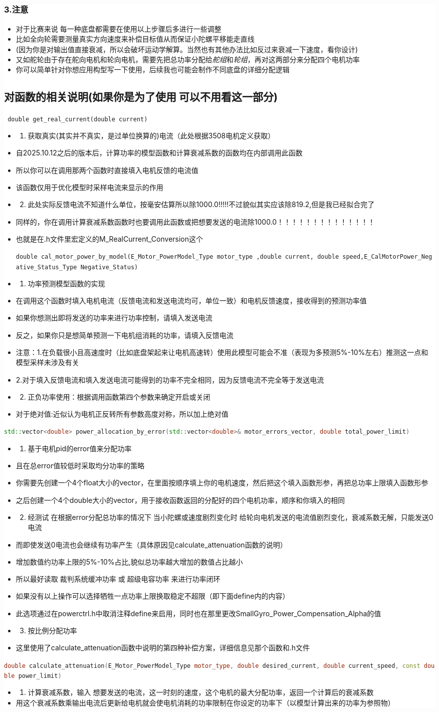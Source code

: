 

### 3.注意
- 对于比赛来说 每一种底盘都需要在使用以上步骤后多进行一些调整
- 比如全向轮需要测量真实方向速度来补偿目标值从而保证小陀螺平移能走直线
- (因为你是对输出值直接衰减，所以会破坏运动学解算。当然也有其他办法比如反过来衰减一下速度，看你设计)
- 又如舵轮由于存在舵向电机和轮向电机，需要先把总功率分配给*舵组*和*轮组*，再对这两部分来分配四个电机功率
- 你可以简单针对你想应用构型写一下使用，后续我也可能会制作不同底盘的详细分配逻辑

## 对函数的相关说明(如果你是为了使用 可以不用看这一部分)
     double get_real_current(double current)
- 1. 获取真实(其实并不真实，是过单位换算的)电流（此处根据3508电机定义获取）
- 自2025.10.12之后的版本后，计算功率的模型函数和计算衰减系数的函数均在内部调用此函数
- 所以你可以在调用那两个函数时直接填入电机反馈的电流值
- 该函数仅用于优化模型时采样电流来显示的作用

- 2. 此处实际反馈电流不知道什么单位，按毫安估算所以除1000.0!!!!!不过貌似其实应该除819.2,但是我已经拟合完了
- 同样的，你在调用计算衰减系数函数时也要调用此函数或把想要发送的电流除1000.0！！！！！！！！！！！！！！
- 也就是在.h文件里宏定义的M_RealCurrent_Conversion这个


      double cal_motor_power_by_model(E_Motor_PowerModel_Type motor_type ,double current, double speed,E_CalMotorPower_Negative_Status_Type Negative_Status)
-  1. 功率预测模型函数的实现
-  在调用这个函数时填入电机电流（反馈电流和发送电流均可，单位一致）和电机反馈速度，接收得到的预测功率值
-  如果你想测出即将发送的功率来进行功率控制，请填入发送电流
-  反之，如果你只是想简单预测一下电机组消耗的功率，请填入反馈电流
-  注意：1.在负载很小且高速度时（比如底盘架起来让电机高速转）使用此模型可能会不准（表现为多预测5%-10%左右）推测这一点和模型采样未涉及有关
-    2.对于填入反馈电流和填入发送电流可能得到的功率不完全相同，因为反馈电流不完全等于发送电流

- 2. 正负功率使用：根据调用函数第四个参数来确定开启或关闭
- 对于绝对值:近似认为电机正反转所有参数高度对称，所以加上绝对值

```c++
std::vector<double> power_allocation_by_error(std::vector<double>& motor_errors_vector, double total_power_limit)
```
- 1. 基于电机pid的error值来分配功率
- 且在总error值较低时采取均分功率的策略
- 你需要先创建一个4个float大小的vector，在里面按顺序填上你的电机速度，然后把这个填入函数形参，再把总功率上限填入函数形参
- 之后创建一个4个double大小的vector，用于接收函数返回的分配好的四个电机功率，顺序和你填入的相同

- 2. 经测试 在根据error分配总功率的情况下 当小陀螺或速度剧烈变化时 给轮向电机发送的电流值剧烈变化，衰减系数无解，只能发送0电流
- 而即使发送0电流也会继续有功率产生（具体原因见calculate_attenuation函数的说明）
- 增加数值约功率上限的5%-10%占比,貌似总功率越大增加的数值占比越小
- 所以最好读取 裁判系统缓冲功率 或 超级电容功率 来进行功率闭环
- 如果没有以上操作可以选择牺牲一点功率上限换取稳定不超限（即下面define内的内容）
- 此选项通过在powerctrl.h中取消注释define来启用，同时也在那里更改SmallGyro_Power_Compensation_Alpha的值

- 3. 按比例分配功率
- 这里使用了calculate_attenuation函数中说明的第四种补偿方案，详细信息见那个函数和.h文件

```c++
double calculate_attenuation(E_Motor_PowerModel_Type motor_type, double desired_current, double current_speed, const double power_limit)
```
- 1. 计算衰减系数，输入 想要发送的电流，这一时刻的速度，这个电机的最大分配功率，返回一个计算后的衰减系数
- 用这个衰减系数乘输出电流后更新给电机就会使电机消耗的功率限制在你设定的功率下（以模型计算出来的功率为参照物）
